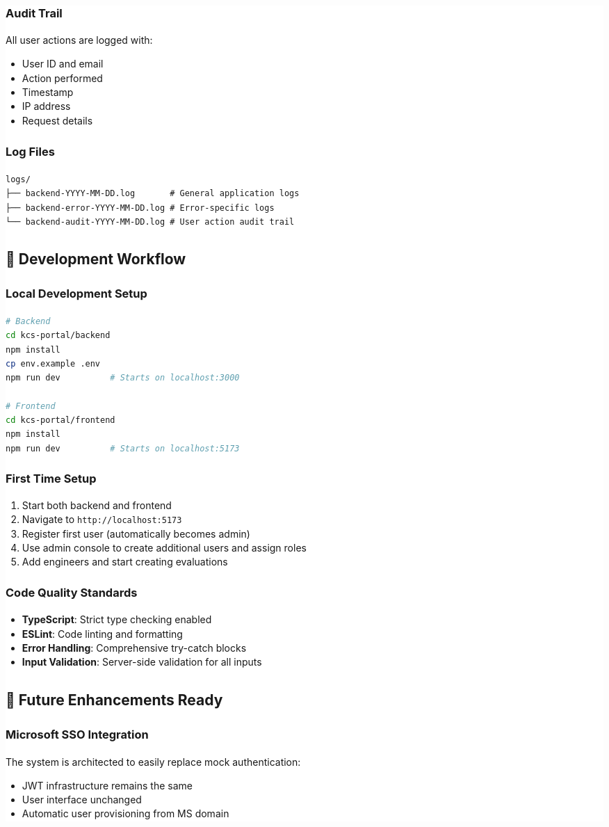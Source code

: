 ### Audit Trail
All user actions are logged with:
- User ID and email
- Action performed
- Timestamp
- IP address
- Request details

### Log Files
```
logs/
├── backend-YYYY-MM-DD.log       # General application logs
├── backend-error-YYYY-MM-DD.log # Error-specific logs  
└── backend-audit-YYYY-MM-DD.log # User action audit trail
```

## 🚀 Development Workflow

### Local Development Setup
```bash
# Backend
cd kcs-portal/backend
npm install
cp env.example .env
npm run dev          # Starts on localhost:3000

# Frontend  
cd kcs-portal/frontend
npm install
npm run dev          # Starts on localhost:5173
```

### First Time Setup
1. Start both backend and frontend
2. Navigate to `http://localhost:5173`
3. Register first user (automatically becomes admin)
4. Use admin console to create additional users and assign roles
5. Add engineers and start creating evaluations

### Code Quality Standards
- **TypeScript**: Strict type checking enabled
- **ESLint**: Code linting and formatting
- **Error Handling**: Comprehensive try-catch blocks
- **Input Validation**: Server-side validation for all inputs

## 🔄 Future Enhancements Ready

### Microsoft SSO Integration
The system is architected to easily replace mock authentication:
- JWT infrastructure remains the same
- User interface unchanged
- Automatic user provisioning from MS domain
